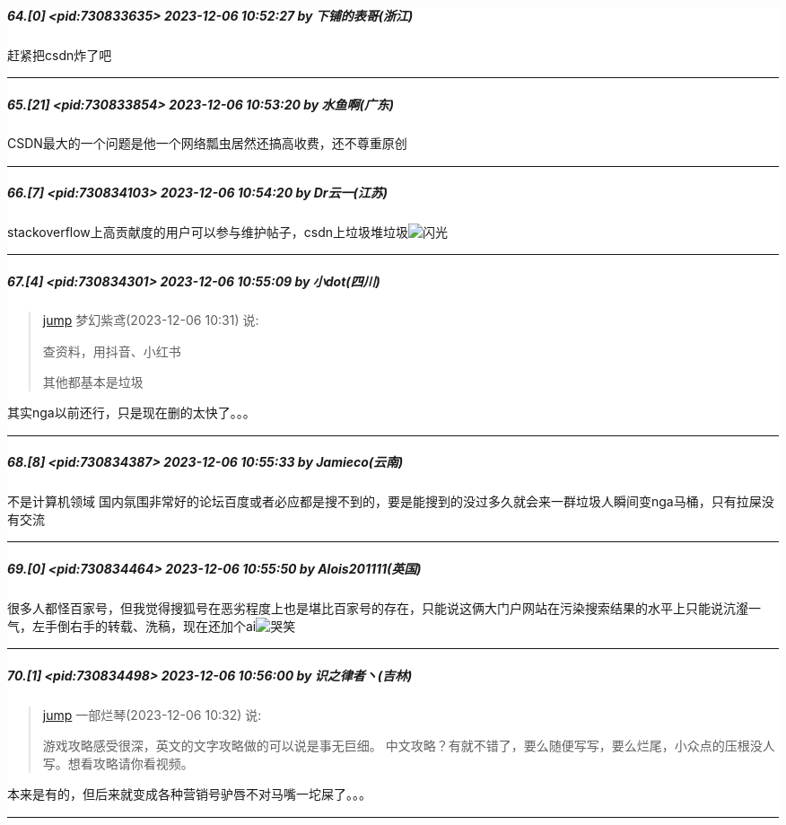 ##### <span id="pid730833635">64.[0] \<pid:730833635\> 2023-12-06 10:52:27 by 下铺的表哥\(浙江\)</span>
赶紧把csdn炸了吧

----

##### <span id="pid730833854">65.[21] \<pid:730833854\> 2023-12-06 10:53:20 by 水鱼啊\(广东\)</span>
CSDN最大的一个问题是他一个网络瓢虫居然还搞高收费，还不尊重原创

----

##### <span id="pid730834103">66.[7] \<pid:730834103\> 2023-12-06 10:54:20 by Dr云一\(江苏\)</span>
stackoverflow上高贡献度的用户可以参与维护帖子，csdn上垃圾堆垃圾![闪光](https://img4.nga.178.com/ngabbs/post/smile/ac43.png)

----

##### <span id="pid730834301">67.[4] \<pid:730834301\> 2023-12-06 10:55:09 by 小dot\(四川\)</span>
>[jump](#pid730828734) 梦幻紫鸢(2023-12-06 10:31) 说: 
>
>查资料，用抖音、小红书
>
>其他都基本是垃圾

其实nga以前还行，只是现在删的太快了。。。

----

##### <span id="pid730834387">68.[8] \<pid:730834387\> 2023-12-06 10:55:33 by Jamieco\(云南\)</span>
不是计算机领域
国内氛围非常好的论坛百度或者必应都是搜不到的，要是能搜到的没过多久就会来一群垃圾人瞬间变nga马桶，只有拉屎没有交流

----

##### <span id="pid730834464">69.[0] \<pid:730834464\> 2023-12-06 10:55:50 by Alois201111\(英国\)</span>
很多人都怪百家号，但我觉得搜狐号在恶劣程度上也是堪比百家号的存在，只能说这俩大门户网站在污染搜索结果的水平上只能说沆瀣一气，左手倒右手的转载、洗稿，现在还加个ai![哭笑](https://img4.nga.178.com/ngabbs/post/smile/ac15.png)

----

##### <span id="pid730834498">70.[1] \<pid:730834498\> 2023-12-06 10:56:00 by 识之律者丶\(吉林\)</span>
>[jump](#pid730828928) 一部烂琴(2023-12-06 10:32) 说: 
>
>游戏攻略感受很深，英文的文字攻略做的可以说是事无巨细。
>中文攻略？有就不错了，要么随便写写，要么烂尾，小众点的压根没人写。想看攻略请你看视频。

本来是有的，但后来就变成各种营销号驴唇不对马嘴一坨屎了。。。

----
